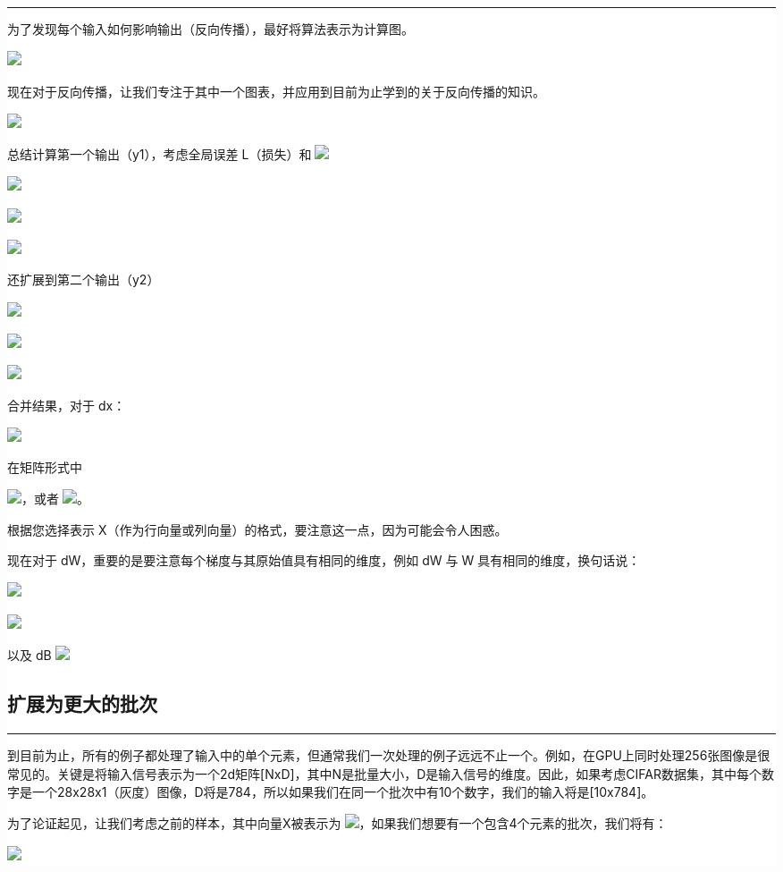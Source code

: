 * * *

为了发现每个输入如何影响输出（反向传播），最好将算法表示为计算图。

![](Graph_Fully_Connected_Layer.png)

现在对于反向传播，让我们专注于其中一个图表，并应用到目前为止学到的关于反向传播的知识。

![](Graph_Fully_Connected_Layer_Backprop.png)

总结计算第一个输出（y1），考虑全局误差 L（损失）和 ![](6b7d96f4.png)

![](a0d260d8.png)

![](3f51c64e.png)

![](34f8377a.png)

还扩展到第二个输出（y2）

![](c78583bb.png)

![](468a2295.png)

![](51bc5114.png)

合并结果，对于 dx：

![](d269dc97.png)

在矩阵形式中

![](7f5d0677.png)，或者 ![](3fe949c9.png)。

根据您选择表示 X（作为行向量或列向量）的格式，要注意这一点，因为可能会令人困惑。

现在对于 dW，重要的是要注意每个梯度与其原始值具有相同的维度，例如 dW 与 W 具有相同的维度，换句话说：

![](db7dc2ed.png)

![](fca2e763.png)

以及 dB ![](c88de6e2.png)

## 扩展为更大的批次

* * *

到目前为止，所有的例子都处理了输入中的单个元素，但通常我们一次处理的例子远远不止一个。例如，在GPU上同时处理256张图像是很常见的。关键是将输入信号表示为一个2d矩阵[NxD]，其中N是批量大小，D是输入信号的维度。因此，如果考虑CIFAR数据集，其中每个数字是一个28x28x1（灰度）图像，D将是784，所以如果我们在同一个批次中有10个数字，我们的输入将是[10x784]。

为了论证起见，让我们考虑之前的样本，其中向量X被表示为 ![](8a28794f.png)，如果我们想要有一个包含4个元素的批次，我们将有：

![](4ffc17e6.png)

